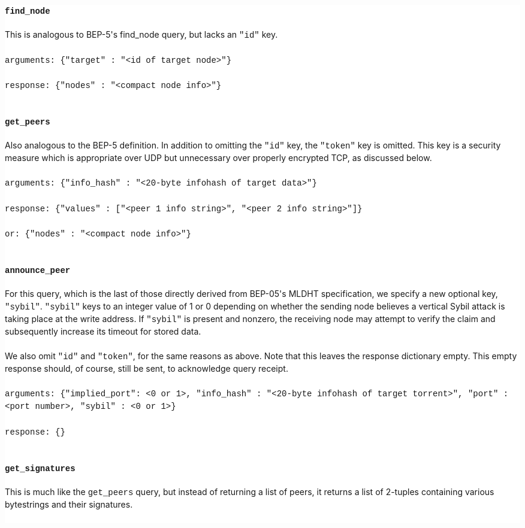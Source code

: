<h4><span style="font-family: &quot;courier new&quot; , &quot;courier&quot; , monospace;">find_node</span></h4>This is analogous to BEP-5's find_node query, but lacks an <span style="font-family: &quot;courier new&quot; , &quot;courier&quot; , monospace;">"<span style="font-family: &quot;courier new&quot; , &quot;courier&quot; , monospace;">id</span>"</span> key.<br />
<br />
<span style="font-family: &quot;courier new&quot; , &quot;courier&quot; , monospace;">arguments: {"target" : "&lt;id of target node&gt;"}</span><br />
<span style="font-family: &quot;courier new&quot; , &quot;courier&quot; , monospace;"><br />
</span><span style="font-family: &quot;courier new&quot; , &quot;courier&quot; , monospace;">response: {"nodes" : "&lt;compact node info&gt;"}</span><br />
<br />
<h4><span style="font-family: &quot;courier new&quot; , &quot;courier&quot; , monospace;">get_peers</span></h4>Also analogous to the BEP-5 definition. In addition to omitting the <span style="font-family: &quot;courier new&quot; , &quot;courier&quot; , monospace;">"<span style="font-family: &quot;courier new&quot; , &quot;courier&quot; , monospace;">id</span>"</span> key, the <span style="font-family: &quot;courier new&quot; , &quot;courier&quot; , monospace;">"<span style="font-family: &quot;courier new&quot; , &quot;courier&quot; , monospace;">token</span>"</span> key is omitted. This key is a security measure which is appropriate over UDP but unnecessary over properly encrypted TCP, as discussed below.<br />
<br />
<span style="font-family: &quot;courier new&quot; , &quot;courier&quot; , monospace;">arguments: {"info_hash" : "&lt;20-byte infohash of target data&gt;"}</span><br />
<span style="font-family: &quot;courier new&quot; , &quot;courier&quot; , monospace;"><br />
</span><span style="font-family: &quot;courier new&quot; , &quot;courier&quot; , monospace;">response: {"values" : ["&lt;peer 1 info string&gt;", "&lt;peer 2 info string&gt;"]}</span><br />
<span style="font-family: &quot;courier new&quot; , &quot;courier&quot; , monospace;"><br />
</span><span style="font-family: &quot;courier new&quot; , &quot;courier&quot; , monospace;">or: {"nodes" : "&lt;compact node info&gt;"}</span><br />
<br />
<h4><span style="font-family: &quot;courier new&quot; , &quot;courier&quot; , monospace;">announce_peer</span></h4>For this query, which is the last of those directly derived from BEP-05's MLDHT specification, we specify a new optional key, <span style="font-family: &quot;courier new&quot; , &quot;courier&quot; , monospace;">"<span style="font-family: &quot;courier new&quot; , &quot;courier&quot; , monospace;">sybil</span>"</span>. <span style="font-family: &quot;courier new&quot; , &quot;courier&quot; , monospace;">"<span style="font-family: &quot;courier new&quot; , &quot;courier&quot; , monospace;">sybil</span>"</span> keys to an integer value of 1 or 0 depending on whether the sending node believes a vertical Sybil attack is taking place at the write address. If <span style="font-family: &quot;courier new&quot; , &quot;courier&quot; , monospace;">"<span style="font-family: &quot;courier new&quot; , &quot;courier&quot; , monospace;">sybil</span>"</span> is present and nonzero, the receiving node may attempt to verify the claim and subsequently increase its timeout for stored data.<br />
<br />
We also omit <span style="font-family: &quot;courier new&quot; , &quot;courier&quot; , monospace;">"<span style="font-family: &quot;courier new&quot; , &quot;courier&quot; , monospace;">id</span>"</span> and <span style="font-family: &quot;courier new&quot; , &quot;courier&quot; , monospace;">"<span style="font-family: &quot;courier new&quot; , &quot;courier&quot; , monospace;">token</span>"</span>, for the same reasons as above. Note that this leaves the response dictionary empty. This empty response should, of course, still be sent, to acknowledge query receipt.<br />
<br />
<span style="font-family: &quot;courier new&quot; , &quot;courier&quot; , monospace;">arguments: {"implied_port": &lt;0 or 1&gt;, "info_hash" : "&lt;20-byte infohash of target torrent&gt;", "port" : &lt;port number&gt;, "sybil" : &lt;0 or 1&gt;}</span><br />
<span style="font-family: &quot;courier new&quot; , &quot;courier&quot; , monospace;"><br />
</span><span style="font-family: &quot;courier new&quot; , &quot;courier&quot; , monospace;">response: {}</span><br />
<br />
<h4><span style="font-family: &quot;courier new&quot; , &quot;courier&quot; , monospace;">get_signatures</span></h4>This is much like the <span style="font-family: &quot;courier new&quot; , &quot;courier&quot; , monospace;">get_peers</span> query, but instead of returning a list of peers, it returns a list of 2-tuples containing various bytestrings and their signatures.<br />
<br />